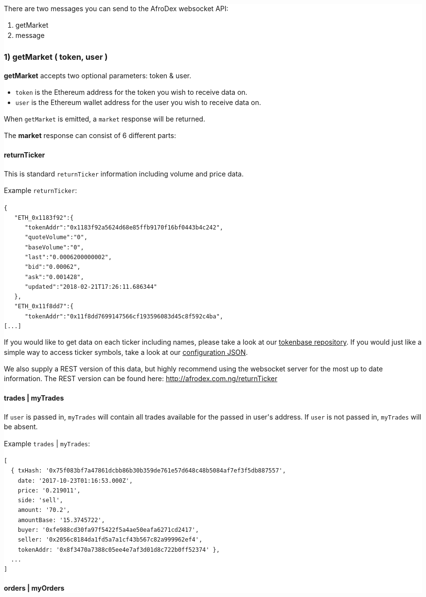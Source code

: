 There are two messages you can send to the AfroDex websocket API:
1. getMarket
2. message

### 1) getMarket ( token, user )

**getMarket** accepts two optional parameters: token & user.
- `token` is the Ethereum address for the token you wish to receive data on.
- `user` is the Ethereum wallet address for the user you wish to receive data on.

When `getMarket` is emitted, a `market` response will be returned.

The **market** response can consist of 6 different parts:

#### returnTicker

This is standard `returnTicker` information including volume and price data.

Example `returnTicker`:
```
{  
   "ETH_0x1183f92":{  
      "tokenAddr":"0x1183f92a5624d68e85ffb9170f16bf0443b4c242",
      "quoteVolume":"0",
      "baseVolume":"0",
      "last":"0.0006200000002",
      "bid":"0.00062",
      "ask":"0.001428",
      "updated":"2018-02-21T17:26:11.686344"
   },
   "ETH_0x11f8dd7":{  
      "tokenAddr":"0x11f8dd7699147566cf193596083d45c8f592c4ba",
[...]
```
If you would like to get data on each ticker including names, please take a look at our [tokenbase repository](https://github.com/AfroDex/tokenbase). If you would just like a simple way to access ticker symbols, take a look at our [configuration JSON](http://afrodexlabs.com/config/main.json).

We also supply a REST version of this data, but highly recommend using the websocket server for the most up to date information. The REST version can be found here: http://afrodex.com.ng/returnTicker

#### trades | myTrades

If `user` is passed in, `myTrades` will contain all trades available for the passed in user's address.
If `user` is not passed in, `myTrades` will be absent.

Example `trades` | `myTrades`:

```
[
  { txHash: '0x75f083bf7a47861dcbb86b30b359de761e57d648c48b5084af7ef3f5db887557',
    date: '2017-10-23T01:16:53.000Z',
    price: '0.219011',
    side: 'sell',
    amount: '70.2',
    amountBase: '15.3745722',
    buyer: '0xfe988cd30fa97f5422f5a4ae50eafa6271cd2417',
    seller: '0x2056c8184da1fd5a7a1cf43b567c82a999962ef4',
    tokenAddr: '0x8f3470a7388c05ee4e7af3d01d8c722b0ff52374' },
  ...
]
```
#### orders | myOrders
